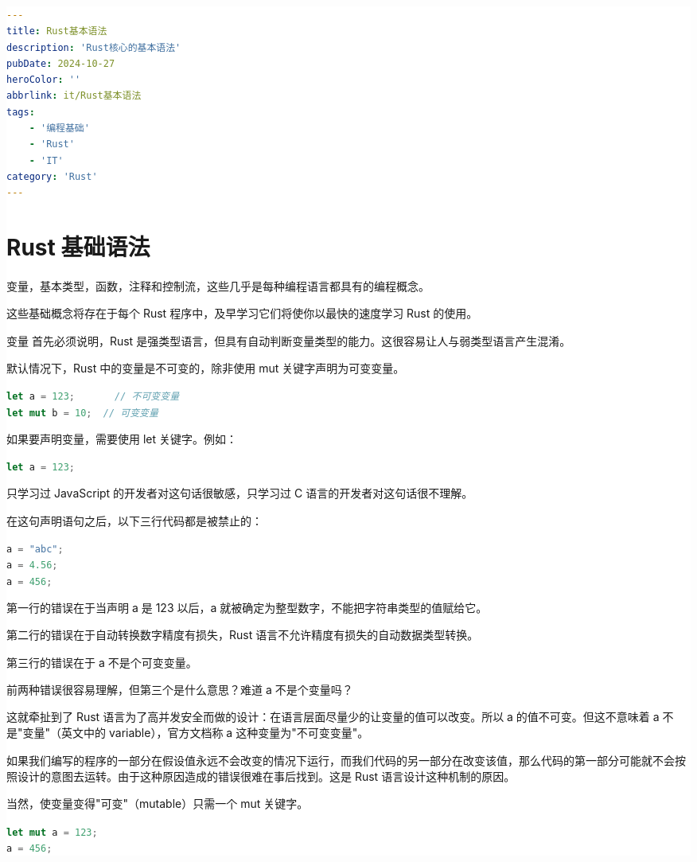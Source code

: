 ```yaml
---
title: Rust基本语法
description: 'Rust核心的基本语法'
pubDate: 2024-10-27
heroColor: ''
abbrlink: it/Rust基本语法
tags: 
    - '编程基础'
    - 'Rust'
    - 'IT'
category: 'Rust'
---
```

# Rust 基础语法
变量，基本类型，函数，注释和控制流，这些几乎是每种编程语言都具有的编程概念。

这些基础概念将存在于每个 Rust 程序中，及早学习它们将使你以最快的速度学习 Rust 的使用。

变量
首先必须说明，Rust 是强类型语言，但具有自动判断变量类型的能力。这很容易让人与弱类型语言产生混淆。

默认情况下，Rust 中的变量是不可变的，除非使用 mut 关键字声明为可变变量。
~~~rust
let a = 123;       // 不可变变量
let mut b = 10;  // 可变变量
~~~
如果要声明变量，需要使用 let 关键字。例如：
```rust
let a = 123;
```
只学习过 JavaScript 的开发者对这句话很敏感，只学习过 C 语言的开发者对这句话很不理解。

在这句声明语句之后，以下三行代码都是被禁止的：
```rust
a = "abc";
a = 4.56; 
a = 456;
```
第一行的错误在于当声明 a 是 123 以后，a 就被确定为整型数字，不能把字符串类型的值赋给它。

第二行的错误在于自动转换数字精度有损失，Rust 语言不允许精度有损失的自动数据类型转换。

第三行的错误在于 a 不是个可变变量。

前两种错误很容易理解，但第三个是什么意思？难道 a 不是个变量吗？

这就牵扯到了 Rust 语言为了高并发安全而做的设计：在语言层面尽量少的让变量的值可以改变。所以 a 的值不可变。但这不意味着 a 不是"变量"（英文中的 variable），官方文档称 a 这种变量为"不可变变量"。

如果我们编写的程序的一部分在假设值永远不会改变的情况下运行，而我们代码的另一部分在改变该值，那么代码的第一部分可能就不会按照设计的意图去运转。由于这种原因造成的错误很难在事后找到。这是 Rust 语言设计这种机制的原因。

当然，使变量变得"可变"（mutable）只需一个 mut 关键字。
```rust
let mut a = 123;
a = 456;
```
